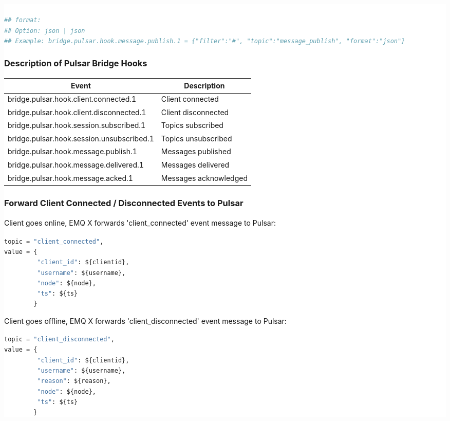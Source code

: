 ```bash

## format:
## Option: json | json
## Example: bridge.pulsar.hook.message.publish.1 = {"filter":"#", "topic":"message_publish", "format":"json"}
```

### Description of Pulsar Bridge Hooks

| Event                                     | Description           |
| ----------------------------------------- | --------------------- |
| bridge.pulsar.hook.client.connected.1     | Client connected      |
| bridge.pulsar.hook.client.disconnected.1  | Client disconnected   |
| bridge.pulsar.hook.session.subscribed.1   | Topics subscribed     |
| bridge.pulsar.hook.session.unsubscribed.1 | Topics unsubscribed   |
| bridge.pulsar.hook.message.publish.1      | Messages published    |
| bridge.pulsar.hook.message.delivered.1    | Messages delivered    |
| bridge.pulsar.hook.message.acked.1        | Messages acknowledged |

### Forward Client Connected / Disconnected Events to Pulsar

Client goes online, EMQ X forwards 'client\_connected' event message to
Pulsar:

```python
topic = "client_connected",
value = {
         "client_id": ${clientid},
         "username": ${username},
         "node": ${node},
         "ts": ${ts}
        }
```

Client goes offline, EMQ X forwards 'client\_disconnected' event message
to Pulsar:

```python
topic = "client_disconnected",
value = {
         "client_id": ${clientid},
         "username": ${username},
         "reason": ${reason},
         "node": ${node},
         "ts": ${ts}
        }
```
